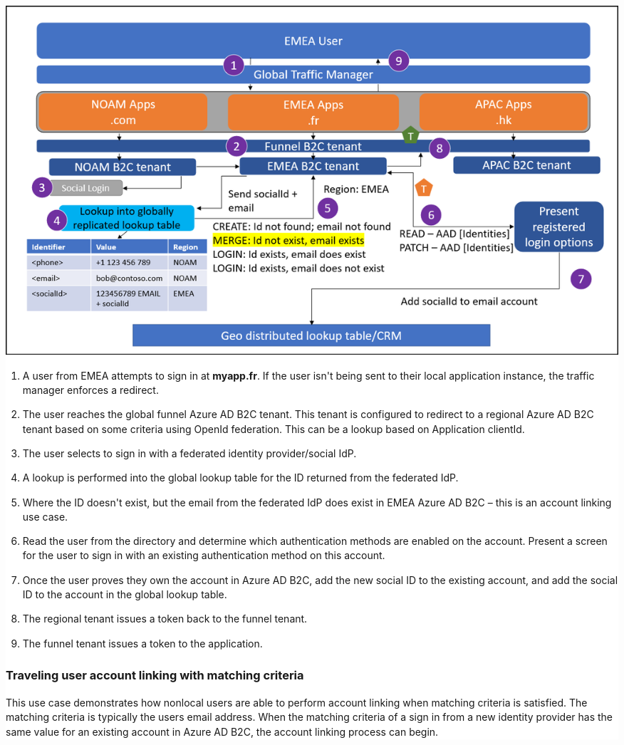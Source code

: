 ![Screenshot shows the flow to merge a federated account.](media/b2c-global-identity-funnel-based-design/local-federated-account-merge.png)

1. A user from EMEA attempts to sign in at **myapp.fr**. If the user isn't being sent to their local application instance, the traffic manager enforces a redirect.

1. The user reaches the global funnel Azure AD B2C tenant. This tenant is configured to redirect to a regional Azure AD B2C tenant based on some criteria using OpenId federation. This can be a lookup based on Application clientId.

1. The user selects to sign in with a federated identity provider/social IdP.

1. A lookup is performed into the global lookup table for the ID returned from the federated IdP.

1. Where the ID doesn't exist, but the email from the federated IdP does exist in EMEA Azure AD B2C – this is an account linking use case.

1. Read the user from the directory and determine which authentication methods are enabled on the account. Present a screen for the user to sign in with an existing authentication method on this account.

1. Once the user proves they own the account in Azure AD B2C, add the new social ID to the existing account, and add the social ID to the account in the global lookup table.

1. The regional tenant issues a token back to the funnel tenant.

1. The funnel tenant issues a token to the application.  

### Traveling user account linking with matching criteria

This use case demonstrates how nonlocal users are able to perform account linking when matching criteria is satisfied. The matching criteria is typically the users email address. When the matching criteria of a sign in from a new identity provider has the same value for an existing account in Azure AD B2C, the account linking process can begin.
